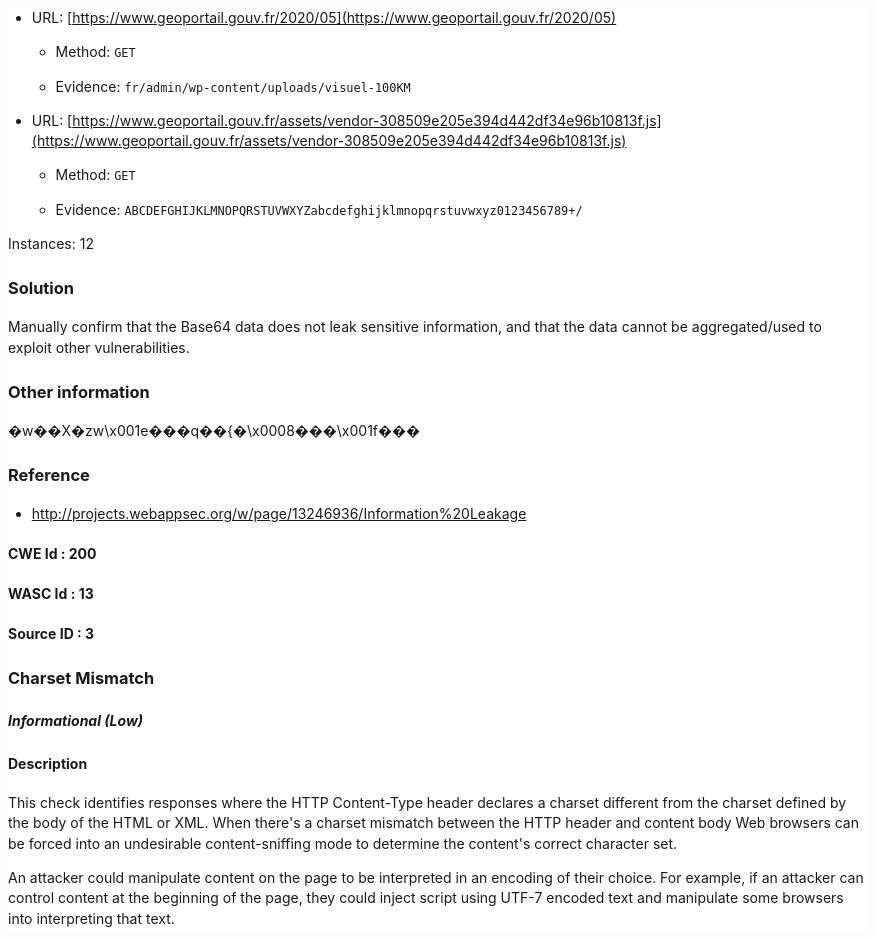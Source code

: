   
  
  
* URL: [https://www.geoportail.gouv.fr/2020/05](https://www.geoportail.gouv.fr/2020/05)
  
  
  * Method: `GET`
  
  
  * Evidence: `fr/admin/wp-content/uploads/visuel-100KM`
  
  
  
  
* URL: [https://www.geoportail.gouv.fr/assets/vendor-308509e205e394d442df34e96b10813f.js](https://www.geoportail.gouv.fr/assets/vendor-308509e205e394d442df34e96b10813f.js)
  
  
  * Method: `GET`
  
  
  * Evidence: `ABCDEFGHIJKLMNOPQRSTUVWXYZabcdefghijklmnopqrstuvwxyz0123456789+/`
  
  
  
  
Instances: 12
  
### Solution
<p>Manually confirm that the Base64 data does not leak sensitive information, and that the data cannot be aggregated/used to exploit other vulnerabilities.</p>
  
### Other information
<p>�w��X�zw\x001e���q��{�\x0008���\x001f���</p>
  
### Reference
* http://projects.webappsec.org/w/page/13246936/Information%20Leakage

  
#### CWE Id : 200
  
#### WASC Id : 13
  
#### Source ID : 3

  
  
  
  
### Charset Mismatch 
##### Informational (Low)
  
  
  
  
#### Description
<p>This check identifies responses where the HTTP Content-Type header declares a charset different from the charset defined by the body of the HTML or XML. When there's a charset mismatch between the HTTP header and content body Web browsers can be forced into an undesirable content-sniffing mode to determine the content's correct character set.</p><p></p><p>An attacker could manipulate content on the page to be interpreted in an encoding of their choice. For example, if an attacker can control content at the beginning of the page, they could inject script using UTF-7 encoded text and manipulate some browsers into interpreting that text.</p>
  
